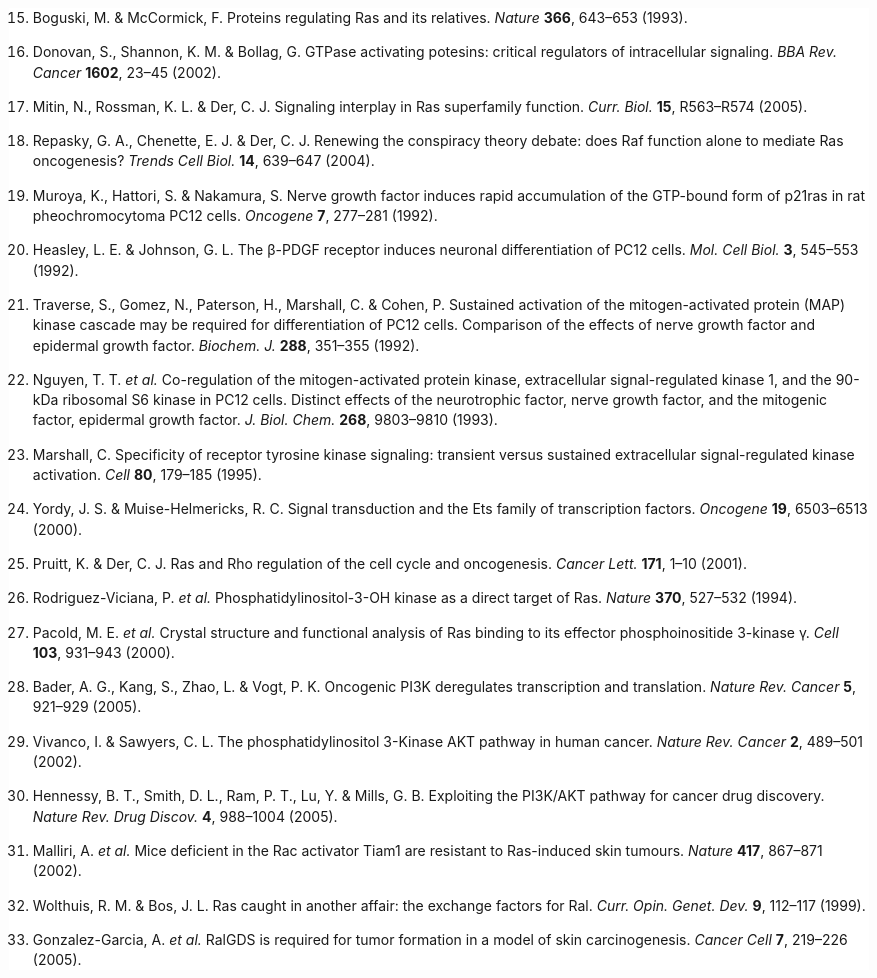 15. Boguski, M. & McCormick, F. Proteins regulating Ras and its relatives. *Nature* **366**, 643–653 (1993).

16. Donovan, S., Shannon, K. M. & Bollag, G. GTPase activating potesins: critical regulators of intracellular signaling. *BBA Rev. Cancer* **1602**, 23–45 (2002).

17. Mitin, N., Rossman, K. L. & Der, C. J. Signaling interplay in Ras superfamily function. *Curr. Biol.* **15**, R563–R574 (2005).

18. Repasky, G. A., Chenette, E. J. & Der, C. J. Renewing the conspiracy theory debate: does Raf function alone to mediate Ras oncogenesis? *Trends Cell Biol.* **14**, 639–647 (2004).

19. Muroya, K., Hattori, S. & Nakamura, S. Nerve growth factor induces rapid accumulation of the GTP-bound form of p21ras in rat pheochromocytoma PC12 cells. *Oncogene* **7**, 277–281 (1992).

20. Heasley, L. E. & Johnson, G. L. The β-PDGF receptor induces neuronal differentiation of PC12 cells. *Mol. Cell Biol.* **3**, 545–553 (1992).

21. Traverse, S., Gomez, N., Paterson, H., Marshall, C. & Cohen, P. Sustained activation of the mitogen-activated protein (MAP) kinase cascade may be required for differentiation of PC12 cells. Comparison of the effects of nerve growth factor and epidermal growth factor. *Biochem. J.* **288**, 351–355 (1992).

22. Nguyen, T. T. *et al.* Co-regulation of the mitogen-activated protein kinase, extracellular signal-regulated kinase 1, and the 90-kDa ribosomal S6 kinase in PC12 cells. Distinct effects of the neurotrophic factor, nerve growth factor, and the mitogenic factor, epidermal growth factor. *J. Biol. Chem.* **268**, 9803–9810 (1993).

23. Marshall, C. Specificity of receptor tyrosine kinase signaling: transient versus sustained extracellular signal-regulated kinase activation. *Cell* **80**, 179–185 (1995).

24. Yordy, J. S. & Muise-Helmericks, R. C. Signal transduction and the Ets family of transcription factors. *Oncogene* **19**, 6503–6513 (2000).

25. Pruitt, K. & Der, C. J. Ras and Rho regulation of the cell cycle and oncogenesis. *Cancer Lett.* **171**, 1–10 (2001).

26. Rodriguez-Viciana, P. *et al.* Phosphatidylinositol-3-OH kinase as a direct target of Ras. *Nature* **370**, 527–532 (1994).

27. Pacold, M. E. *et al.* Crystal structure and functional analysis of Ras binding to its effector phosphoinositide 3-kinase γ. *Cell* **103**, 931–943 (2000).

28. Bader, A. G., Kang, S., Zhao, L. & Vogt, P. K. Oncogenic PI3K deregulates transcription and translation. *Nature Rev. Cancer* **5**, 921–929 (2005).

29. Vivanco, I. & Sawyers, C. L. The phosphatidylinositol 3-Kinase AKT pathway in human cancer. *Nature Rev. Cancer* **2**, 489–501 (2002).

30. Hennessy, B. T., Smith, D. L., Ram, P. T., Lu, Y. & Mills, G. B. Exploiting the PI3K/AKT pathway for cancer drug discovery. *Nature Rev. Drug Discov.* **4**, 988–1004 (2005).

31. Malliri, A. *et al.* Mice deficient in the Rac activator Tiam1 are resistant to Ras-induced skin tumours. *Nature* **417**, 867–871 (2002).

32. Wolthuis, R. M. & Bos, J. L. Ras caught in another affair: the exchange factors for Ral. *Curr. Opin. Genet. Dev.* **9**, 112–117 (1999).

33. Gonzalez-Garcia, A. *et al.* RalGDS is required for tumor formation in a model of skin carcinogenesis. *Cancer Cell* **7**, 219–226 (2005).
